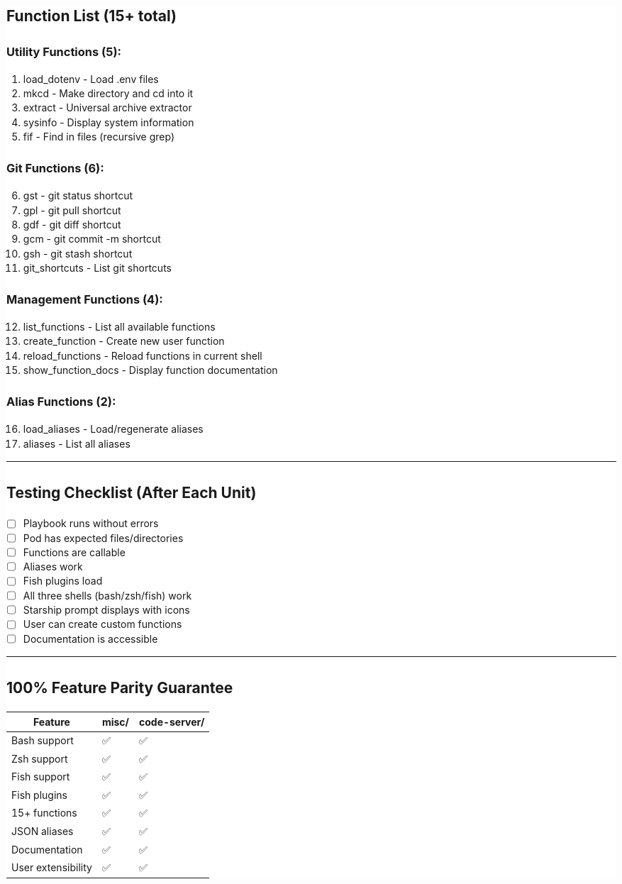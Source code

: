 
## Function List (15+ total)

### Utility Functions (5):
1. load_dotenv - Load .env files
2. mkcd - Make directory and cd into it
3. extract - Universal archive extractor
4. sysinfo - Display system information
5. fif - Find in files (recursive grep)

### Git Functions (6):
6. gst - git status shortcut
7. gpl - git pull shortcut
8. gdf - git diff shortcut
9. gcm - git commit -m shortcut
10. gsh - git stash shortcut
11. git_shortcuts - List git shortcuts

### Management Functions (4):
12. list_functions - List all available functions
13. create_function - Create new user function
14. reload_functions - Reload functions in current shell
15. show_function_docs - Display function documentation

### Alias Functions (2):
16. load_aliases - Load/regenerate aliases
17. aliases - List all aliases

---

## Testing Checklist (After Each Unit)

- [ ] Playbook runs without errors
- [ ] Pod has expected files/directories
- [ ] Functions are callable
- [ ] Aliases work
- [ ] Fish plugins load
- [ ] All three shells (bash/zsh/fish) work
- [ ] Starship prompt displays with icons
- [ ] User can create custom functions
- [ ] Documentation is accessible

---

## 100% Feature Parity Guarantee

| Feature | misc/ | code-server/ |
|---------|-------|--------------|
| Bash support | ✅ | ✅ |
| Zsh support | ✅ | ✅ |
| Fish support | ✅ | ✅ |
| Fish plugins | ✅ | ✅ |
| 15+ functions | ✅ | ✅ |
| JSON aliases | ✅ | ✅ |
| Documentation | ✅ | ✅ |
| User extensibility | ✅ | ✅ |
